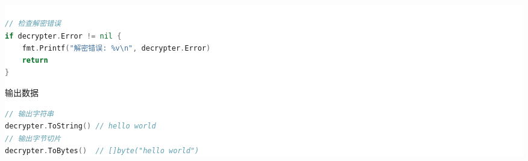 ```go

// 检查解密错误
if decrypter.Error != nil {
	fmt.Printf("解密错误: %v\n", decrypter.Error)
	return
}
```

输出数据

```go
// 输出字符串
decrypter.ToString() // hello world
// 输出字节切片
decrypter.ToBytes()  // []byte("hello world")
```


